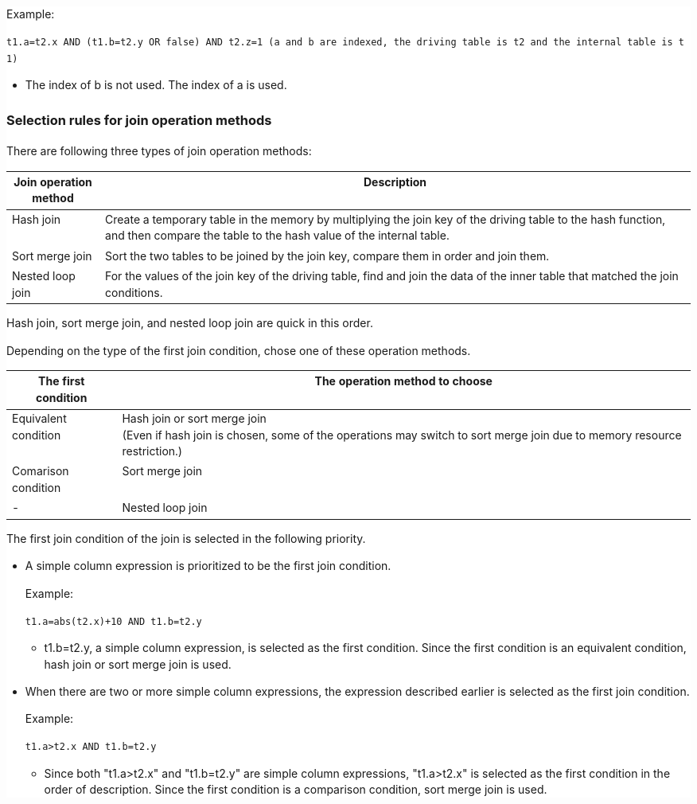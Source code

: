   Example:
  ```
  t1.a=t2.x AND (t1.b=t2.y OR false) AND t2.z=1 (a and b are indexed, the driving table is t2 and the internal table is t1)
  ```
  - The index of b is not used. The index of a is used.



<a id="join_calculation_method_selection_rule"></a>
### Selection rules for join operation methods

There are following three types of join operation methods:

| Join operation method | Description |
|------------------------|------|
| Hash join             | Create a temporary table in the memory by multiplying the join key of the driving table to the hash function, and then compare the table to the hash value of the internal table. |
| Sort merge join       | Sort the two tables to be joined by the join key, compare them in order and join them. |
| Nested loop join      | For the values of the join key of the driving table, find and join the data of the inner table that matched the join conditions.   |

Hash join, sort merge join, and nested loop join are quick in this order.



Depending on the type of the first join condition, chose one of these operation methods.

| The first condition | The operation method to choose                  |
|---------|----------------------------------|
| Equivalent condition | Hash join or sort merge join<br>(Even if hash join is chosen, some of the operations may switch to sort merge join due to memory resource restriction.) |
| Comarison condition | Sort merge join              |
| \- | Nested loop join          |



The first join condition of the join is selected in the following priority.

- A simple column expression is prioritized to be the first join condition.

  Example:
  ```
  t1.a=abs(t2.x)+10 AND t1.b=t2.y
  ```
    - t1.b=t2.y, a simple column expression, is selected as the first condition. Since the first condition is an equivalent condition, hash join or sort merge join is used.


- When there are two or more simple column expressions, the expression described earlier is selected as the first join condition.

  Example:
  ```
  t1.a>t2.x AND t1.b=t2.y
  ```
  - Since both "t1.a>t2.x" and "t1.b=t2.y" are simple column expressions, "t1.a>t2.x" is selected as the first condition in the order of description. Since the first condition is a comparison condition, sort merge join is used.

